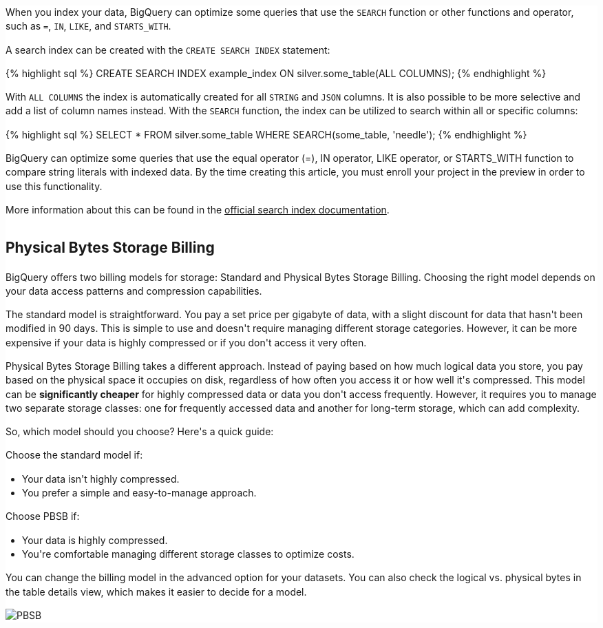 When you index your data, BigQuery can optimize some queries that use the `SEARCH` function or other functions and operator, such as `=`, `IN`, `LIKE`, and `STARTS_WITH`.

A search index can be created with the `CREATE SEARCH INDEX` statement:

{% highlight sql %}
CREATE SEARCH INDEX example_index ON silver.some_table(ALL COLUMNS);
{% endhighlight %}

With `ALL COLUMNS` the index is automatically created for all `STRING` and `JSON` columns. It is also possible to be more selective and add a list of column names instead. With the `SEARCH` function, the index can be utilized to search within all or specific columns:

{% highlight sql %}
SELECT * FROM silver.some_table WHERE SEARCH(some_table, 'needle');
{% endhighlight %}

BigQuery can optimize some queries that use the equal operator (=), IN operator, LIKE operator, or STARTS_WITH function to compare string literals with indexed data. By the time creating this article, you must enroll your project in the preview in order to use this functionality.

More information about this can be found in the [official search index documentation](https://cloud.google.com/bigquery/docs/search-index).

## Physical Bytes Storage Billing

BigQuery offers two billing models for storage: Standard and Physical Bytes Storage Billing. Choosing the right model depends on your data access patterns and compression capabilities.

The standard model is straightforward. You pay a set price per gigabyte of data, with a slight discount for data that hasn't been modified in 90 days. This is simple to use and doesn't require managing different storage categories. However, it can be more expensive if your data is highly compressed or if you don't access it very often.

Physical Bytes Storage Billing takes a different approach. Instead of paying based on how much logical data you store, you pay based on the physical space it occupies on disk, regardless of how often you access it or how well it's compressed. This model can be **significantly cheaper** for highly compressed data or data you don't access frequently. However, it requires you to manage two separate storage classes: one for frequently accessed data and another for long-term storage, which can add complexity.

So, which model should you choose? Here's a quick guide:

Choose the standard model if:

* Your data isn't highly compressed.
* You prefer a simple and easy-to-manage approach.

Choose PBSB if:

* Your data is highly compressed.
* You're comfortable managing different storage classes to optimize costs.

You can change the billing model in the advanced option for your datasets. You can also check the logical vs. physical bytes in the table details view, which makes it easier to decide for a model.

![PBSB]({{site.baseurl}}/images/blog/2024-03-03-10.png)
